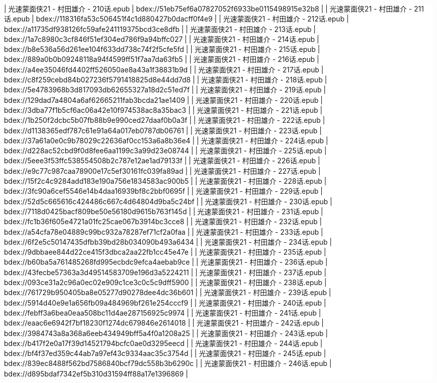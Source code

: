 | 光速蒙面侠21 - 村田雄介 - 210话.epub | bdex://51eb75ef6a07827052f6933be0115498915e32b8 |
| 光速蒙面侠21 - 村田雄介 - 211话.epub | bdex://118316fa53c506451f4c1d880427b0dacff0f4e9 |
| 光速蒙面侠21 - 村田雄介 - 212话.epub | bdex://a11735df938126fc59afe241119375bcd3ce8dfb |
| 光速蒙面侠21 - 村田雄介 - 213话.epub | bdex://1a7c8980c3cf846f51ef304ed786f9a94bffc027 |
| 光速蒙面侠21 - 村田雄介 - 214话.epub | bdex://b8e536a56d261ee104f633dd738c74f2f5cfe5fd |
| 光速蒙面侠21 - 村田雄介 - 215话.epub | bdex://889a0b0b09248118a94f4599ff51f7aa7da63fb5 |
| 光速蒙面侠21 - 村田雄介 - 216话.epub | bdex://a4ee35046fd4402ff526050ae8a43a1f38831b9d |
| 光速蒙面侠21 - 村田雄介 - 217话.epub | bdex://c8f259cebd84b027236f5791418825d8e44dd7d8 |
| 光速蒙面侠21 - 村田雄介 - 218话.epub | bdex://5e4783968b3d817093db62655327a18d2c51ed7f |
| 光速蒙面侠21 - 村田雄介 - 219话.epub | bdex://129dad7a4804a6af62665211fab3bcda21ae1409 |
| 光速蒙面侠21 - 村田雄介 - 220话.epub | bdex://3dba77f1b5cf6ac06a42e10f974538ac8a35bac3 |
| 光速蒙面侠21 - 村田雄介 - 221话.epub | bdex://1b250f2dcbc5b07fb88b9e990ced27daaf0b0a3f |
| 光速蒙面侠21 - 村田雄介 - 222话.epub | bdex://d1138365edf787c61e91a64a017eb0787db06761 |
| 光速蒙面侠21 - 村田雄介 - 223话.epub | bdex://37a61a0e0c9b78029c22636af0cc153a6a8b36e4 |
| 光速蒙面侠21 - 村田雄介 - 224话.epub | bdex://d228ac52cbd9f0d8fee6aa1199c3a99d23e08744 |
| 光速蒙面侠21 - 村田雄介 - 225话.epub | bdex://5eee3f53ffc538554508b2c787e12ae1ad79133f |
| 光速蒙面侠21 - 村田雄介 - 226话.epub | bdex://e9c77c987caa78900e17c5ef30161fc039fa89ad |
| 光速蒙面侠21 - 村田雄介 - 227话.epub | bdex://15f2c4c9284add183e190a756e1834583ac900b5 |
| 光速蒙面侠21 - 村田雄介 - 228话.epub | bdex://3fc90a6cef5546e14b4daa16939bf8c2bbf0695f |
| 光速蒙面侠21 - 村田雄介 - 229话.epub | bdex://52d5c665616c424486c667c4d64804d9ba5c24bf |
| 光速蒙面侠21 - 村田雄介 - 230话.epub | bdex://7118d0425bacf809be50e56180d9615b763f145d |
| 光速蒙面侠21 - 村田雄介 - 231话.epub | bdex://fc1b36f605e4721a01fc25cae067b3914bc3cce8 |
| 光速蒙面侠21 - 村田雄介 - 232话.epub | bdex://a54cfa78e04889c99bc932a78287ef71cf2a0faa |
| 光速蒙面侠21 - 村田雄介 - 233话.epub | bdex://6f2e5c50147435dfbb39bd28b034090b493a6434 |
| 光速蒙面侠21 - 村田雄介 - 234话.epub | bdex://9dbbaee844d22ce415f3dbca2aa22fb1cc45e47e |
| 光速蒙面侠21 - 村田雄介 - 235话.epub | bdex://b60ba5a761485268fd995ecbdc9efca4aebab9ce |
| 光速蒙面侠21 - 村田雄介 - 236话.epub | bdex://43fecbe57363a3d49514583709e196d3a5224211 |
| 光速蒙面侠21 - 村田雄介 - 237话.epub | bdex://093ce31a2c96a0ec02e909c1ce3c0c5c9dff5900 |
| 光速蒙面侠21 - 村田雄介 - 238话.epub | bdex://761729b950405ba8e05277d90278dee4dc36b601 |
| 光速蒙面侠21 - 村田雄介 - 239话.epub | bdex://5914d40e9e1a656fb09a484969bf261e254cccf9 |
| 光速蒙面侠21 - 村田雄介 - 240话.epub | bdex://febff3a6bea0eaa508bc11d4ae287156925c9974 |
| 光速蒙面侠21 - 村田雄介 - 241话.epub | bdex://eaac6e6942f7bf18230f1274dc679846e2614018 |
| 光速蒙面侠21 - 村田雄介 - 242话.epub | bdex://3984743a8a368a6eeb434949bff5a4f0a1208a25 |
| 光速蒙面侠21 - 村田雄介 - 243话.epub | bdex://b417f2e0a17f39d14521794bcfc0ae0d3295eecd |
| 光速蒙面侠21 - 村田雄介 - 244话.epub | bdex://bf4f37ed359c44ab7a97ef43c9334aac35c3754d |
| 光速蒙面侠21 - 村田雄介 - 245话.epub | bdex://839ec8488f562bd7586840bcf79dc558b3b6290c |
| 光速蒙面侠21 - 村田雄介 - 246话.epub | bdex://d895bdaf7342ef5b310d31594ff88a17e1396869 |
